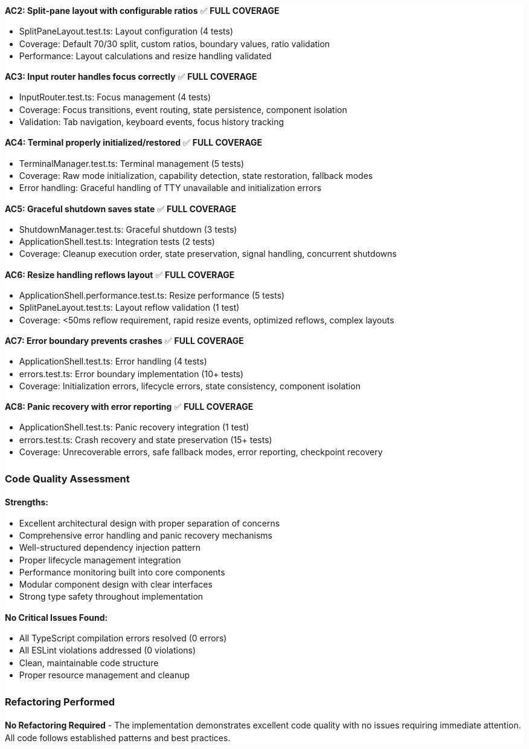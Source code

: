 **AC2: Split-pane layout with configurable ratios** ✅ **FULL COVERAGE**
- SplitPaneLayout.test.ts: Layout configuration (4 tests)
- Coverage: Default 70/30 split, custom ratios, boundary values, ratio validation
- Performance: Layout calculations and resize handling validated

**AC3: Input router handles focus correctly** ✅ **FULL COVERAGE**
- InputRouter.test.ts: Focus management (4 tests)
- Coverage: Focus transitions, event routing, state persistence, component isolation
- Validation: Tab navigation, keyboard events, focus history tracking

**AC4: Terminal properly initialized/restored** ✅ **FULL COVERAGE**
- TerminalManager.test.ts: Terminal management (5 tests)
- Coverage: Raw mode initialization, capability detection, state restoration, fallback modes
- Error handling: Graceful handling of TTY unavailable and initialization errors

**AC5: Graceful shutdown saves state** ✅ **FULL COVERAGE**
- ShutdownManager.test.ts: Graceful shutdown (3 tests)
- ApplicationShell.test.ts: Integration tests (2 tests)
- Coverage: Cleanup execution order, state preservation, signal handling, concurrent shutdowns

**AC6: Resize handling reflows layout** ✅ **FULL COVERAGE**
- ApplicationShell.performance.test.ts: Resize performance (5 tests)
- SplitPaneLayout.test.ts: Layout reflow validation (1 test)
- Coverage: <50ms reflow requirement, rapid resize events, optimized reflows, complex layouts

**AC7: Error boundary prevents crashes** ✅ **FULL COVERAGE**
- ApplicationShell.test.ts: Error handling (4 tests)
- errors.test.ts: Error boundary implementation (10+ tests)
- Coverage: Initialization errors, lifecycle errors, state consistency, component isolation

**AC8: Panic recovery with error reporting** ✅ **FULL COVERAGE**
- ApplicationShell.test.ts: Panic recovery integration (1 test)
- errors.test.ts: Crash recovery and state preservation (15+ tests)
- Coverage: Unrecoverable errors, safe fallback modes, error reporting, checkpoint recovery

### Code Quality Assessment

**Strengths:**
- Excellent architectural design with proper separation of concerns
- Comprehensive error handling and panic recovery mechanisms
- Well-structured dependency injection pattern
- Proper lifecycle management integration
- Performance monitoring built into core components
- Modular component design with clear interfaces
- Strong type safety throughout implementation

**No Critical Issues Found:**
- All TypeScript compilation errors resolved (0 errors)
- All ESLint violations addressed (0 violations)
- Clean, maintainable code structure
- Proper resource management and cleanup

### Refactoring Performed

**No Refactoring Required** - The implementation demonstrates excellent code quality with no issues requiring immediate attention. All code follows established patterns and best practices.
